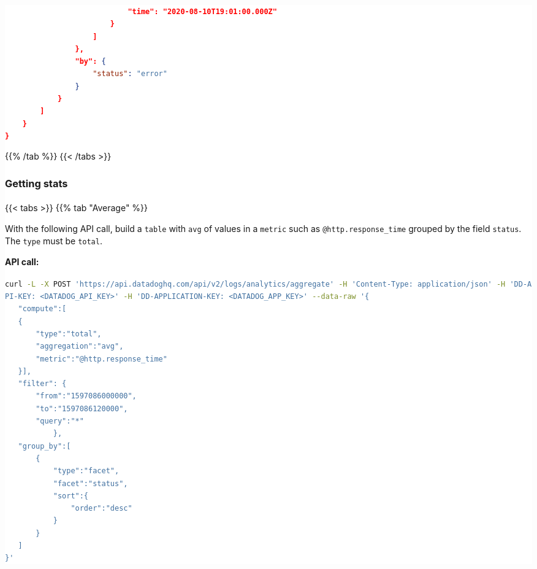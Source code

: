 ```json
                            "time": "2020-08-10T19:01:00.000Z"
                        }
                    ]
                },
                "by": {
                    "status": "error"
                }
            }
        ]
    }
}

```

{{% /tab %}}
{{< /tabs >}}

### Getting stats

{{< tabs >}}
{{% tab "Average" %}}

With the following API call, build a `table` with `avg` of values in a `metric` such as `@http.response_time` grouped by the field `status`. The `type` must be `total`.

**API call:**

```bash
curl -L -X POST 'https://api.datadoghq.com/api/v2/logs/analytics/aggregate' -H 'Content-Type: application/json' -H 'DD-API-KEY: <DATADOG_API_KEY>' -H 'DD-APPLICATION-KEY: <DATADOG_APP_KEY>' --data-raw '{
   "compute":[
   {
       "type":"total",
       "aggregation":"avg",
       "metric":"@http.response_time"
   }],
   "filter": {
       "from":"1597086000000",
       "to":"1597086120000",
       "query":"*"
           },
   "group_by":[
       {
           "type":"facet",
           "facet":"status",
           "sort":{
               "order":"desc"
           }
       }
   ]
}'
```
